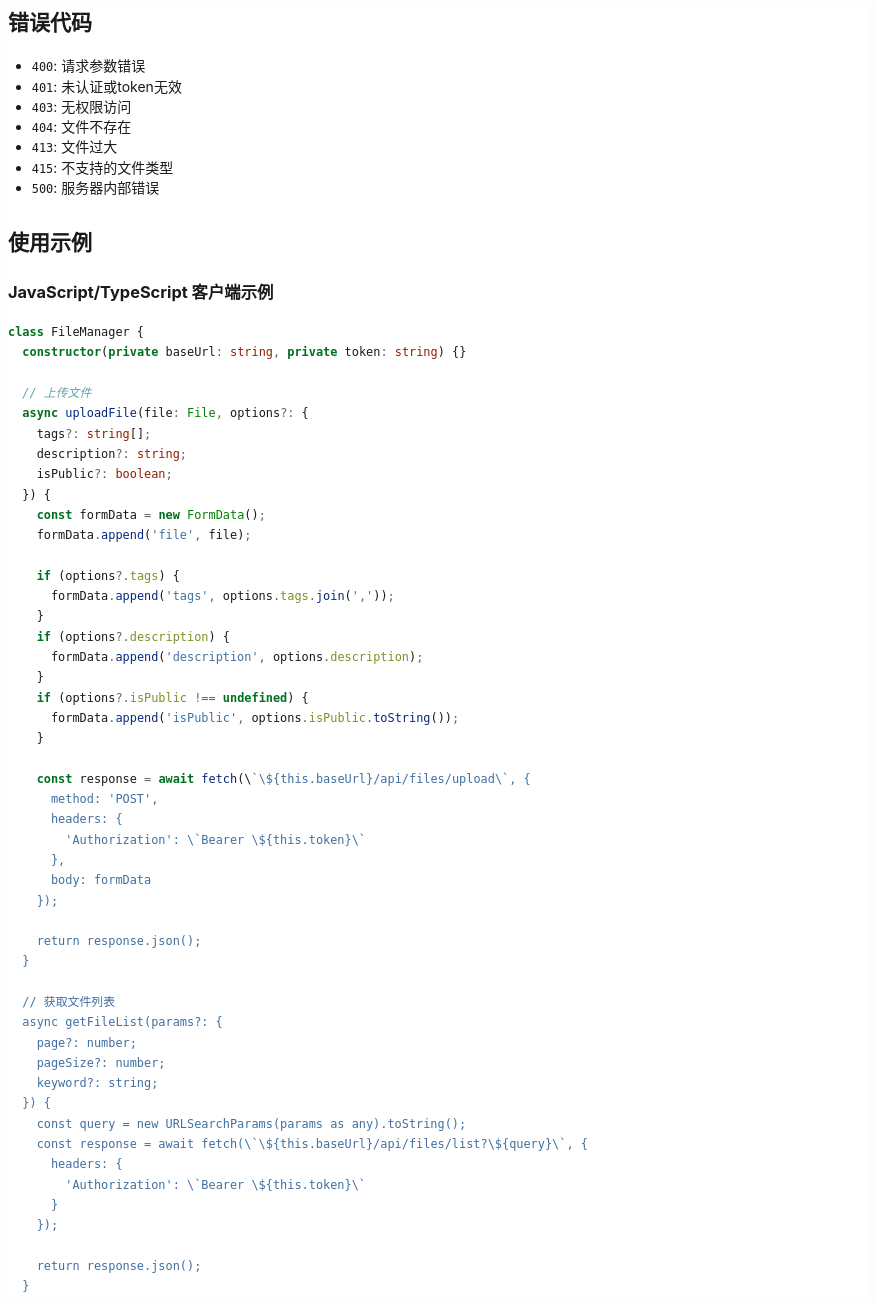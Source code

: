 ## 错误代码

- `400`: 请求参数错误
- `401`: 未认证或token无效
- `403`: 无权限访问
- `404`: 文件不存在
- `413`: 文件过大
- `415`: 不支持的文件类型
- `500`: 服务器内部错误

## 使用示例

### JavaScript/TypeScript 客户端示例

```typescript
class FileManager {
  constructor(private baseUrl: string, private token: string) {}

  // 上传文件
  async uploadFile(file: File, options?: {
    tags?: string[];
    description?: string;
    isPublic?: boolean;
  }) {
    const formData = new FormData();
    formData.append('file', file);
    
    if (options?.tags) {
      formData.append('tags', options.tags.join(','));
    }
    if (options?.description) {
      formData.append('description', options.description);
    }
    if (options?.isPublic !== undefined) {
      formData.append('isPublic', options.isPublic.toString());
    }

    const response = await fetch(\`\${this.baseUrl}/api/files/upload\`, {
      method: 'POST',
      headers: {
        'Authorization': \`Bearer \${this.token}\`
      },
      body: formData
    });

    return response.json();
  }

  // 获取文件列表
  async getFileList(params?: {
    page?: number;
    pageSize?: number;
    keyword?: string;
  }) {
    const query = new URLSearchParams(params as any).toString();
    const response = await fetch(\`\${this.baseUrl}/api/files/list?\${query}\`, {
      headers: {
        'Authorization': \`Bearer \${this.token}\`
      }
    });

    return response.json();
  }
```